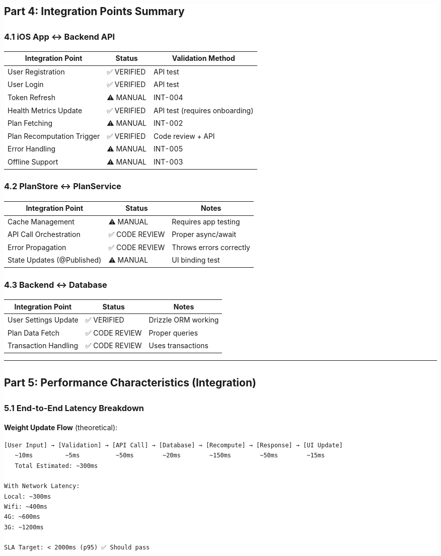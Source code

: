 ## Part 4: Integration Points Summary

### 4.1 iOS App ↔ Backend API

| Integration Point | Status | Validation Method |
|------------------|--------|-------------------|
| User Registration | ✅ VERIFIED | API test |
| User Login | ✅ VERIFIED | API test |
| Token Refresh | ⚠️ MANUAL | INT-004 |
| Health Metrics Update | ✅ VERIFIED | API test (requires onboarding) |
| Plan Fetching | ⚠️ MANUAL | INT-002 |
| Plan Recomputation Trigger | ✅ VERIFIED | Code review + API |
| Error Handling | ⚠️ MANUAL | INT-005 |
| Offline Support | ⚠️ MANUAL | INT-003 |

### 4.2 PlanStore ↔ PlanService

| Integration Point | Status | Notes |
|------------------|--------|-------|
| Cache Management | ⚠️ MANUAL | Requires app testing |
| API Call Orchestration | ✅ CODE REVIEW | Proper async/await |
| Error Propagation | ✅ CODE REVIEW | Throws errors correctly |
| State Updates (@Published) | ⚠️ MANUAL | UI binding test |

### 4.3 Backend ↔ Database

| Integration Point | Status | Notes |
|------------------|--------|-------|
| User Settings Update | ✅ VERIFIED | Drizzle ORM working |
| Plan Data Fetch | ✅ CODE REVIEW | Proper queries |
| Transaction Handling | ✅ CODE REVIEW | Uses transactions |

---

## Part 5: Performance Characteristics (Integration)

### 5.1 End-to-End Latency Breakdown

**Weight Update Flow** (theoretical):
```
[User Input] → [Validation] → [API Call] → [Database] → [Recompute] → [Response] → [UI Update]
   ~10ms         ~5ms          ~50ms        ~20ms        ~150ms        ~50ms        ~15ms
   Total Estimated: ~300ms

With Network Latency:
Local: ~300ms
Wifi: ~400ms
4G: ~600ms
3G: ~1200ms

SLA Target: < 2000ms (p95) ✅ Should pass
```
